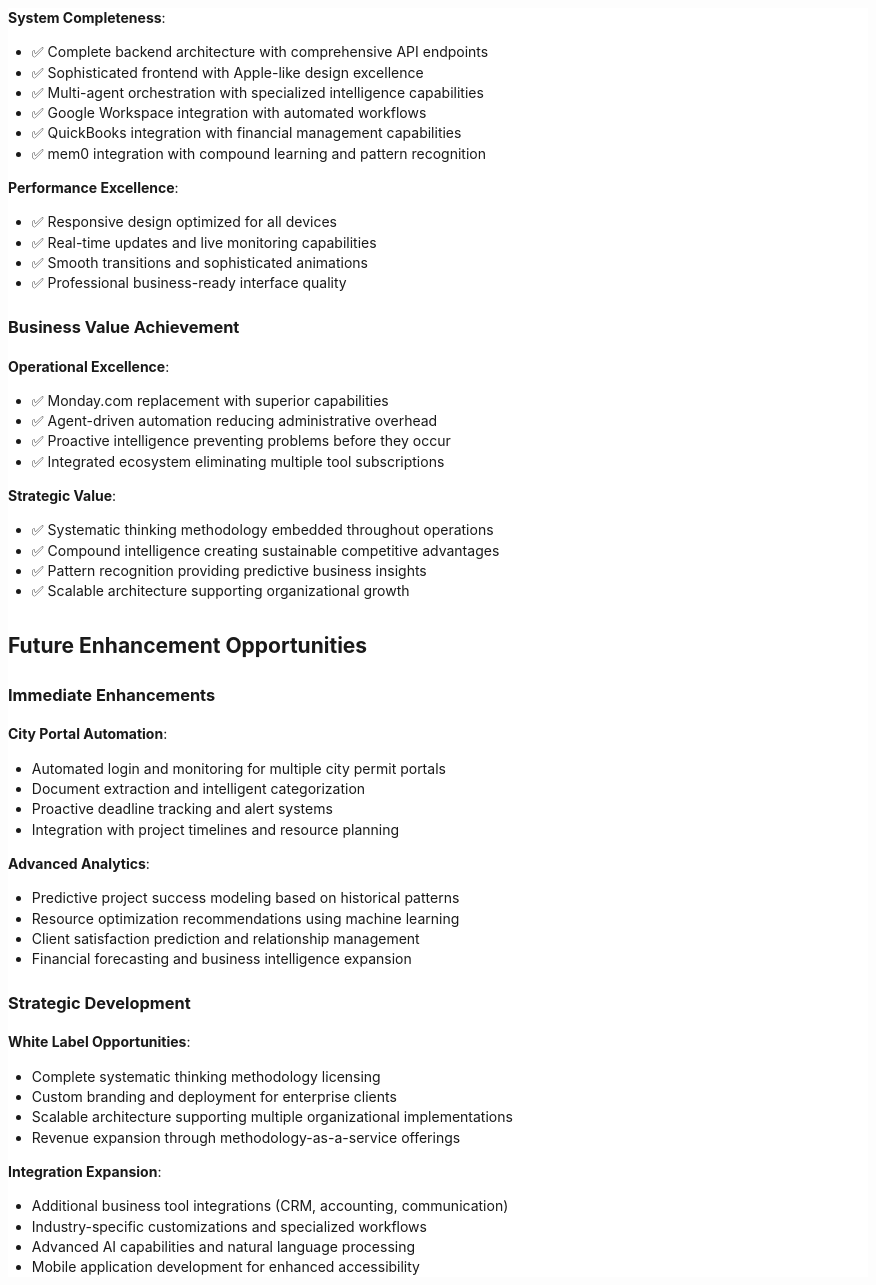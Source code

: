 **System Completeness**:
- ✅ Complete backend architecture with comprehensive API endpoints
- ✅ Sophisticated frontend with Apple-like design excellence
- ✅ Multi-agent orchestration with specialized intelligence capabilities
- ✅ Google Workspace integration with automated workflows
- ✅ QuickBooks integration with financial management capabilities
- ✅ mem0 integration with compound learning and pattern recognition

**Performance Excellence**:
- ✅ Responsive design optimized for all devices
- ✅ Real-time updates and live monitoring capabilities
- ✅ Smooth transitions and sophisticated animations
- ✅ Professional business-ready interface quality

### Business Value Achievement

**Operational Excellence**:
- ✅ Monday.com replacement with superior capabilities
- ✅ Agent-driven automation reducing administrative overhead
- ✅ Proactive intelligence preventing problems before they occur
- ✅ Integrated ecosystem eliminating multiple tool subscriptions

**Strategic Value**:
- ✅ Systematic thinking methodology embedded throughout operations
- ✅ Compound intelligence creating sustainable competitive advantages
- ✅ Pattern recognition providing predictive business insights
- ✅ Scalable architecture supporting organizational growth

## Future Enhancement Opportunities

### Immediate Enhancements

**City Portal Automation**:
- Automated login and monitoring for multiple city permit portals
- Document extraction and intelligent categorization
- Proactive deadline tracking and alert systems
- Integration with project timelines and resource planning

**Advanced Analytics**:
- Predictive project success modeling based on historical patterns
- Resource optimization recommendations using machine learning
- Client satisfaction prediction and relationship management
- Financial forecasting and business intelligence expansion

### Strategic Development

**White Label Opportunities**:
- Complete systematic thinking methodology licensing
- Custom branding and deployment for enterprise clients
- Scalable architecture supporting multiple organizational implementations
- Revenue expansion through methodology-as-a-service offerings

**Integration Expansion**:
- Additional business tool integrations (CRM, accounting, communication)
- Industry-specific customizations and specialized workflows
- Advanced AI capabilities and natural language processing
- Mobile application development for enhanced accessibility

